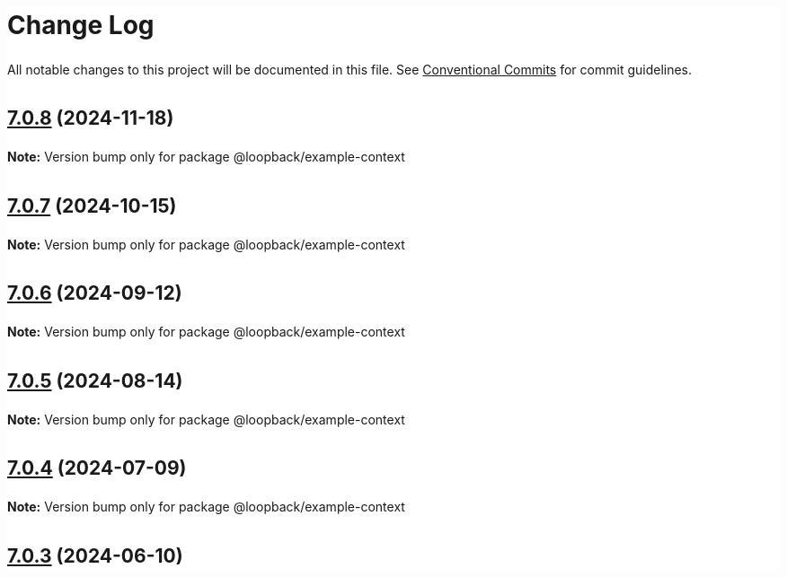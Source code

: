 # Change Log

All notable changes to this project will be documented in this file.
See [Conventional Commits](https://conventionalcommits.org) for commit guidelines.

## [7.0.8](https://github.com/loopbackio/loopback-next/compare/@loopback/example-context@7.0.7...@loopback/example-context@7.0.8) (2024-11-18)

**Note:** Version bump only for package @loopback/example-context





## [7.0.7](https://github.com/loopbackio/loopback-next/compare/@loopback/example-context@7.0.6...@loopback/example-context@7.0.7) (2024-10-15)

**Note:** Version bump only for package @loopback/example-context





## [7.0.6](https://github.com/loopbackio/loopback-next/compare/@loopback/example-context@7.0.5...@loopback/example-context@7.0.6) (2024-09-12)

**Note:** Version bump only for package @loopback/example-context





## [7.0.5](https://github.com/loopbackio/loopback-next/compare/@loopback/example-context@7.0.4...@loopback/example-context@7.0.5) (2024-08-14)

**Note:** Version bump only for package @loopback/example-context





## [7.0.4](https://github.com/loopbackio/loopback-next/compare/@loopback/example-context@7.0.3...@loopback/example-context@7.0.4) (2024-07-09)

**Note:** Version bump only for package @loopback/example-context





## [7.0.3](https://github.com/loopbackio/loopback-next/compare/@loopback/example-context@7.0.2...@loopback/example-context@7.0.3) (2024-06-10)
